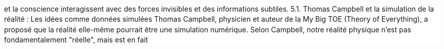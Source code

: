 et
la
conscience
interagissent
avec
des
forces
invisibles
et
des
informations
subtiles.
5.1.
Thomas
Campbell
et
la
simulation
de
la
réalité
:
Les
idées
comme
données
simulées
Thomas
Campbell,
physicien
et
auteur
de
la
My
Big
TOE
(Theory
of
Everything),
a
proposé
que
la
réalité
elle-même
pourrait
être
une
simulation
numérique.
Selon
Campbell,
notre
réalité
physique
n’est
pas
fondamentalement
"réelle",
mais
est
en
fait